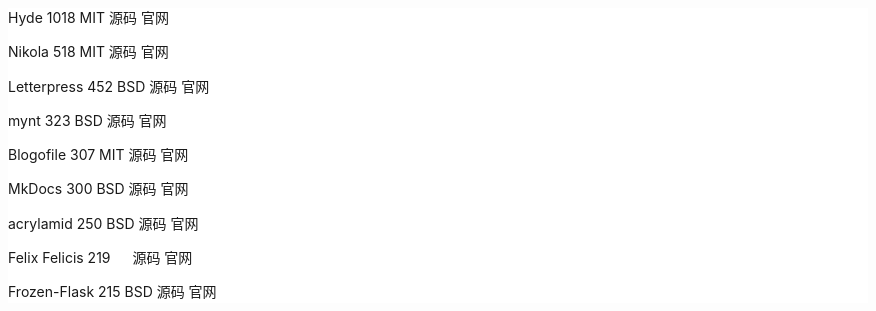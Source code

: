 
Hyde
1018
MIT
源码
官网


Nikola
518
MIT
源码
官网


Letterpress
452
BSD
源码
官网


mynt
323
BSD
源码
官网


Blogofile
307
MIT
源码
官网


MkDocs
300
BSD
源码
官网


acrylamid
250
BSD
源码
官网


Felix Felicis
219
　
源码
官网


Frozen-Flask
215
BSD
源码
官网
